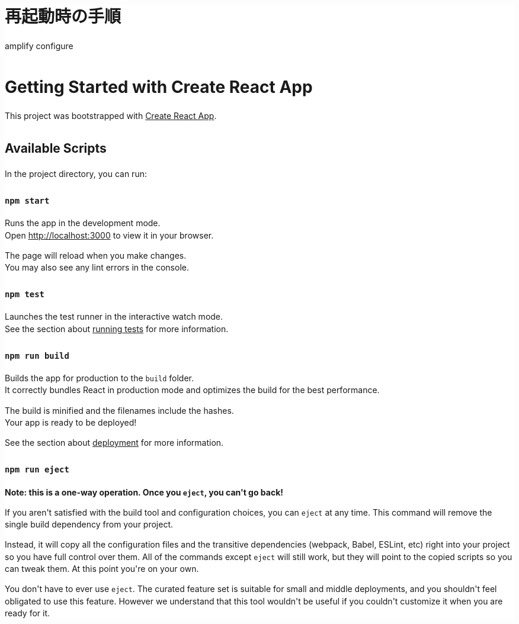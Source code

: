 # 再起動時の手順

amplify configure


# Getting Started with Create React App

This project was bootstrapped with [Create React App](https://github.com/facebook/create-react-app).

## Available Scripts

In the project directory, you can run:

### `npm start`

Runs the app in the development mode.\
Open [http://localhost:3000](http://localhost:3000) to view it in your browser.

The page will reload when you make changes.\
You may also see any lint errors in the console.

### `npm test`

Launches the test runner in the interactive watch mode.\
See the section about [running tests](https://facebook.github.io/create-react-app/docs/running-tests) for more information.

### `npm run build`

Builds the app for production to the `build` folder.\
It correctly bundles React in production mode and optimizes the build for the best performance.

The build is minified and the filenames include the hashes.\
Your app is ready to be deployed!

See the section about [deployment](https://facebook.github.io/create-react-app/docs/deployment) for more information.

### `npm run eject`

**Note: this is a one-way operation. Once you `eject`, you can't go back!**

If you aren't satisfied with the build tool and configuration choices, you can `eject` at any time. This command will remove the single build dependency from your project.

Instead, it will copy all the configuration files and the transitive dependencies (webpack, Babel, ESLint, etc) right into your project so you have full control over them. All of the commands except `eject` will still work, but they will point to the copied scripts so you can tweak them. At this point you're on your own.

You don't have to ever use `eject`. The curated feature set is suitable for small and middle deployments, and you shouldn't feel obligated to use this feature. However we understand that this tool wouldn't be useful if you couldn't customize it when you are ready for it.
